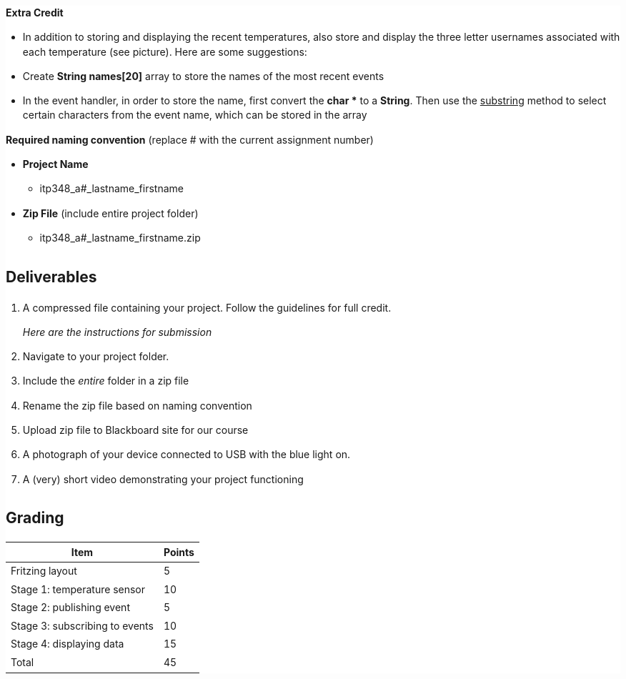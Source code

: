 **Extra Credit**

-   In addition to storing and displaying the recent temperatures, also store
    and display the three letter usernames associated with each temperature (see
    picture). Here are some suggestions:

-   Create **String names[20]** array to store the names of the most recent
    events

-   In the event handler, in order to store the name, first convert the **char
    \*** to a **String**. Then use the
    [substring](https://www.arduino.cc/reference/en/language/variables/data-types/string/functions/substring/)
    method to select certain characters from the event name, which can be stored
    in the array

**Required naming convention** (replace \# with the current assignment number)

-   **Project Name**

    -   itp348_a\#_lastname_firstname

-   **Zip File** (include entire project folder)

    -   itp348_a\#_lastname_firstname.zip

Deliverables
------------

1.  A compressed file containing your project. Follow the guidelines for full
    credit.

    *Here are the instructions for submission*

2.  Navigate to your project folder.

3.  Include the *entire* folder in a zip file

4.  Rename the zip file based on naming convention

5.  Upload zip file to Blackboard site for our course

6.  A photograph of your device connected to USB with the blue light on.

7.  A (very) short video demonstrating your project functioning

Grading
-------

| Item                           | Points |
|--------------------------------|--------|
| Fritzing layout                | 5      |
| Stage 1: temperature sensor    | 10     |
| Stage 2: publishing event      | 5      |
| Stage 3: subscribing to events | 10     |
| Stage 4: displaying data       | 15     |
| Total                          | 45     |
